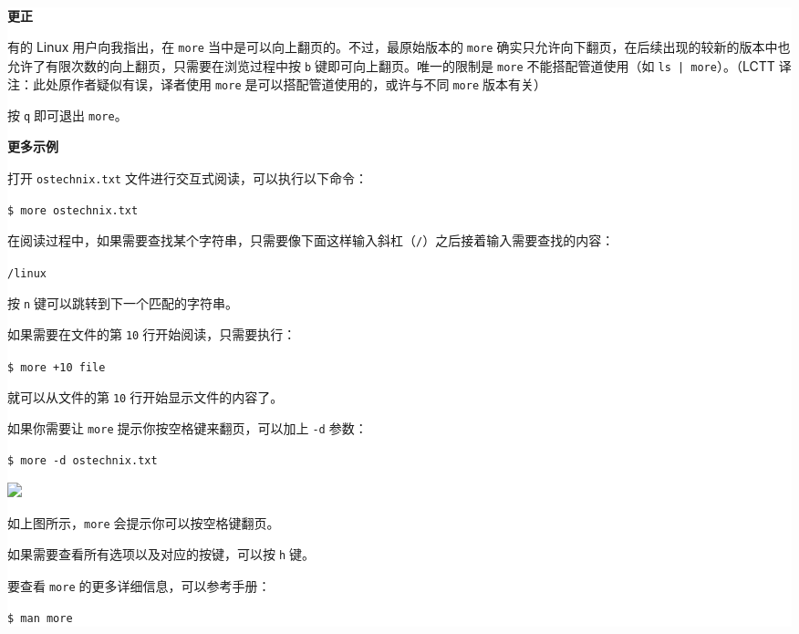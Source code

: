 
**更正**


有的 Linux 用户向我指出，在 `more` 当中是可以向上翻页的。不过，最原始版本的 `more` 确实只允许向下翻页，在后续出现的较新的版本中也允许了有限次数的向上翻页，只需要在浏览过程中按 `b` 键即可向上翻页。唯一的限制是 `more` 不能搭配管道使用（如 `ls | more`）。（LCTT 译注：此处原作者疑似有误，译者使用 `more` 是可以搭配管道使用的，或许与不同 `more` 版本有关）


按 `q` 即可退出 `more`。


**更多示例**


打开 `ostechnix.txt` 文件进行交互式阅读，可以执行以下命令：



```
$ more ostechnix.txt
```

在阅读过程中，如果需要查找某个字符串，只需要像下面这样输入斜杠（`/`）之后接着输入需要查找的内容：



```
/linux
```

按 `n` 键可以跳转到下一个匹配的字符串。


如果需要在文件的第 `10` 行开始阅读，只需要执行：



```
$ more +10 file
```

就可以从文件的第 `10` 行开始显示文件的内容了。


如果你需要让 `more` 提示你按空格键来翻页，可以加上 `-d` 参数：



```
$ more -d ostechnix.txt
```

![](/data/attachment/album/201811/19/232133tu7hk6snqnznk20y.png)


如上图所示，`more` 会提示你可以按空格键翻页。


如果需要查看所有选项以及对应的按键，可以按 `h` 键。


要查看 `more` 的更多详细信息，可以参考手册：



```
$ man more
```
